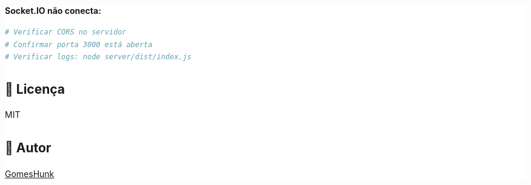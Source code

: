 **Socket.IO não conecta:**

```bash
# Verificar CORS no servidor
# Confirmar porta 3000 está aberta
# Verificar logs: node server/dist/index.js
```

## 📝 Licença

MIT

## 👤 Autor

[GomesHunk](https://github.com/GomesHunk)

